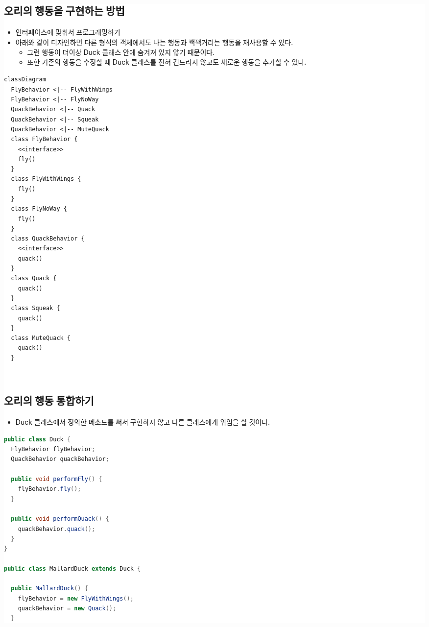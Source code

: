 ## 오리의 행동을 구현하는 방법

- 인터페이스에 맞춰서 프로그래밍하기
- 아래와 같이 디자인하면 다른 형식의 객체에서도 나는 행동과 꽥꽥거리는 행동을 재사용할 수 있다.
  - 그런 행동이 더이상 Duck 클래스 안에 숨겨져 있지 않기 때문이다.
  - 또한 기존의 행동을 수정할 때 Duck 클래스를 전혀 건드리지 않고도 새로운 행동을 추가할 수 있다.

```mermaid
classDiagram
  FlyBehavior <|-- FlyWithWings
  FlyBehavior <|-- FlyNoWay
  QuackBehavior <|-- Quack
  QuackBehavior <|-- Squeak
  QuackBehavior <|-- MuteQuack
  class FlyBehavior {
    <<interface>>
    fly()
  }
  class FlyWithWings {
    fly()
  }
  class FlyNoWay {
    fly()
  }
  class QuackBehavior {
    <<interface>>
    quack()
  }
  class Quack {
    quack()
  }
  class Squeak {
    quack()
  }
  class MuteQuack {
    quack()
  }
```

<br/>

## 오리의 행동 통합하기

- Duck 클래스에서 정의한 메소드를 써서 구현하지 않고 다른 클래스에게 위임을 할 것이다.

```java
public class Duck {
  FlyBehavior flyBehavior;
  QuackBehavior quackBehavior;
  
  public void performFly() {
    flyBehavior.fly();
  }
  
  public void performQuack() {
    quackBehavior.quack();
  }
}

public class MallardDuck extends Duck {

  public MallardDuck() {
    flyBehavior = new FlyWithWings();
    quackBehavior = new Quack();
  }
```